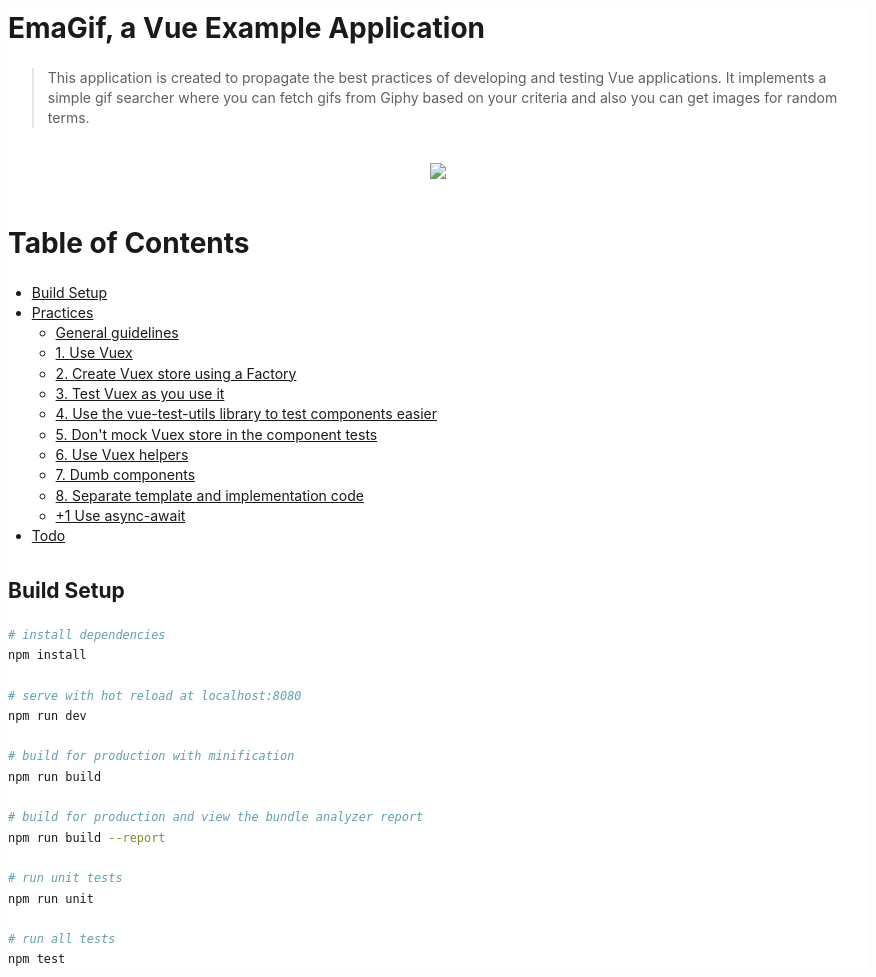 # EmaGif, a Vue Example Application

> This application is created to propagate the best practices of developing and testing Vue applications. It implements a simple gif searcher where you can fetch gifs from Giphy based on your criteria and also you can get images for random terms.

<p align="center">
  <br>
  <img src="https://www.dropbox.com/s/8hp8d8fczqnz6e7/emagif2.gif?raw=1" width="600" />
  <br>
</p>

# Table of Contents
  * [Build Setup](#build-setup)
  * [Practices](#practices)
    * [General guidelines](#general-guidelines)
    * [1. Use Vuex](#1-use-vuex)
    * [2. Create Vuex store using a Factory](#2-create-vuex-store-using-a-factory)
    * [3. Test Vuex as you use it](#3-test-vuex-as-you-use-it)
    * [4. Use the vue-test-utils library to test components easier](#4-use-the-vue-test-utils-library-to-test-components-easier)
    * [5. Don't mock Vuex store in the component tests](#5-dont-mock-vuex-store-in-the-component-tests)
    * [6. Use Vuex helpers](#6-use-vuex-helpers)
    * [7. Dumb components](#7-dumb-components)
    * [8. Separate template and implementation code](#8-separate-template-and-implementation-code)
    * [+1 Use async-await](#1-use-async-await)
  * [Todo](#todo)

## Build Setup

``` bash
# install dependencies
npm install

# serve with hot reload at localhost:8080
npm run dev

# build for production with minification
npm run build

# build for production and view the bundle analyzer report
npm run build --report

# run unit tests
npm run unit

# run all tests
npm test
```
